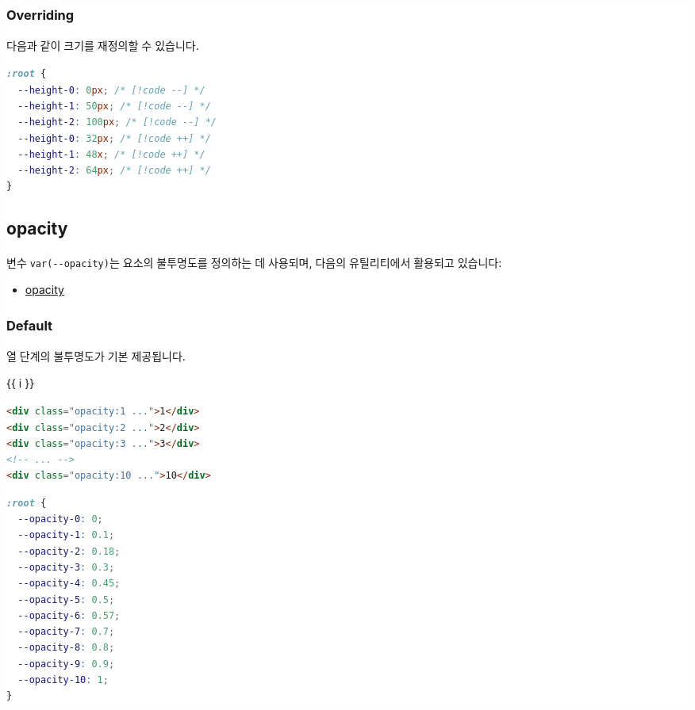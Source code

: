 ### Overriding

다음과 같이 크기를 재정의할 수 있습니다.

```css
:root {
  --height-0: 0px; /* [!code --] */
  --height-1: 50px; /* [!code --] */
  --height-2: 100px; /* [!code --] */
  --height-0: 32px; /* [!code ++] */
  --height-1: 48x; /* [!code ++] */
  --height-2: 64px; /* [!code ++] */
}
```

## opacity

변수 `var(--opacity)`는 요소의 불투명도를 정의하는 데 사용되며, 다음의 유틸리티에서 활용되고 있습니다:

- [opacity](../utility/opacity.md)

### Default

열 단계의 불투명도가 기본 제공됩니다.

<ExampleSection>
<div class="w:full d:flex flex-wrap:wrap gap:2">
    <div v-for="i in 10"
        class="color:base-1 border-radius:2 bg-color:main-1 w:1 h:1 d:flex ai:center jc:center"
        :class="`opacity:${i}`">
        {{ i }}
    </div>
</div>
</ExampleSection>

```html
<div class="opacity:1 ...">1</div>
<div class="opacity:2 ...">2</div>
<div class="opacity:3 ...">3</div>
<!-- ... -->
<div class="opacity:10 ...">10</div>
```

```css
:root {
  --opacity-0: 0;
  --opacity-1: 0.1;
  --opacity-2: 0.18;
  --opacity-3: 0.3;
  --opacity-4: 0.45;
  --opacity-5: 0.5;
  --opacity-6: 0.57;
  --opacity-7: 0.7;
  --opacity-8: 0.8;
  --opacity-9: 0.9;
  --opacity-10: 1;
}
```
